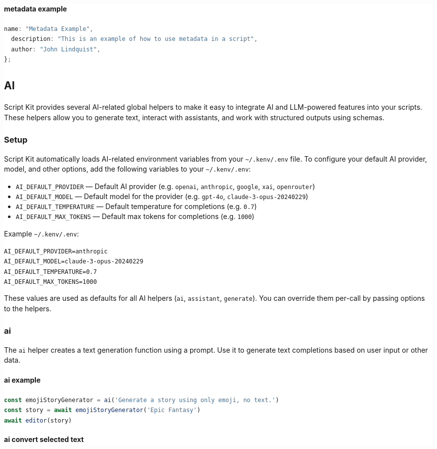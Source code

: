 

#### metadata example

```ts
name: "Metadata Example",
  description: "This is an example of how to use metadata in a script",
  author: "John Lindquist",
};
```

## AI

Script Kit provides several AI-related global helpers to make it easy to integrate AI and LLM-powered features into your scripts. These helpers allow you to generate text, interact with assistants, and work with structured outputs using schemas.

### Setup

Script Kit automatically loads AI-related environment variables from your `~/.kenv/.env` file. To configure your default AI provider, model, and other options, add the following variables to your `~/.kenv/.env`:

- `AI_DEFAULT_PROVIDER` — Default AI provider (e.g. `openai`, `anthropic`, `google`, `xai`, `openrouter`)
- `AI_DEFAULT_MODEL` — Default model for the provider (e.g. `gpt-4o`, `claude-3-opus-20240229`)
- `AI_DEFAULT_TEMPERATURE` — Default temperature for completions (e.g. `0.7`)
- `AI_DEFAULT_MAX_TOKENS` — Default max tokens for completions (e.g. `1000`)

Example `~/.kenv/.env`:

```env
AI_DEFAULT_PROVIDER=anthropic
AI_DEFAULT_MODEL=claude-3-opus-20240229
AI_DEFAULT_TEMPERATURE=0.7
AI_DEFAULT_MAX_TOKENS=1000
```

These values are used as defaults for all AI helpers (`ai`, `assistant`, `generate`). You can override them per-call by passing options to the helpers.

### ai

The `ai` helper creates a text generation function using a prompt. Use it to generate text completions based on user input or other data.


#### ai example

```ts
const emojiStoryGenerator = ai('Generate a story using only emoji, no text.')
const story = await emojiStoryGenerator('Epic Fantasy')
await editor(story)
```


#### ai convert selected text
